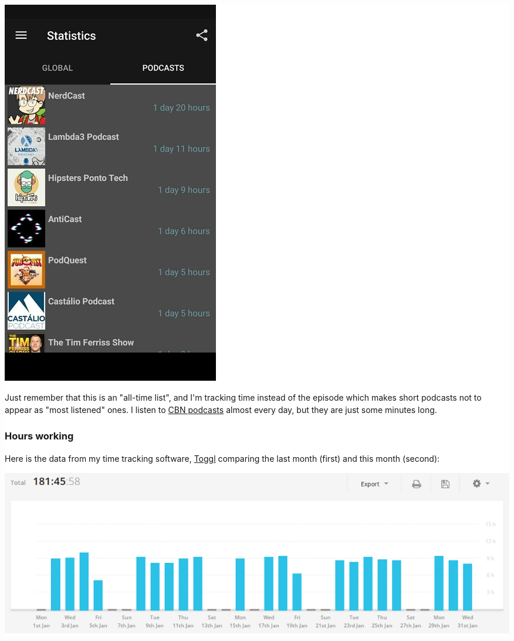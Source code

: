 [![Amount of time spent listening to Podcasts, ordered by title](/images/stats/2018/feb/podcast_titles.jpg "Amount of time spent listening to Podcasts, ordered by the title")](/images/stats/2018/feb/podcast_titles.jpg)

Just remember that this is an "all-time list", and I'm tracking time
instead of the episode which makes short podcasts not to appear as
"most listened" ones. I listen to [CBN
podcasts](http://audioglobo.globo.com/cbn) almost every day, but they
are just some minutes long.

### Hours working

Here is the data from my time tracking software,
[Toggl](https://toggl.com) comparing the last month (first) and this
month (second):

[![Hours working using Toggl last month](/images/stats/2018/jan/toggl-time-working.png "Hours working using Toggl last month")](/images/stats/2018/jan/toggl-time-working.png "")
